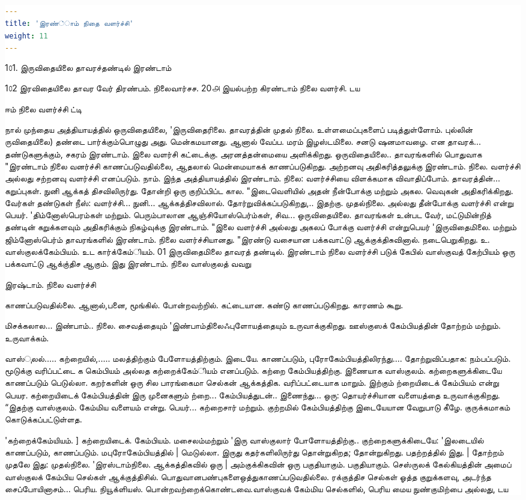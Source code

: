 ```yaml
---
title: 'இரண்்ாம் நிதை வளர்ச்சி'
weight: 11
---
```


1௦1. இருவிதையிலை தாவரச்‌தண்டில்‌ இரண்டாம்‌

1௦2 இரவிதையிலை தாவர வேர்‌ திரண்பம்‌. நிலைவார்சச. 20௮ இயல்பற்ற கிரண்டாம்‌ நிலை வளர்சி.
டய

ஈம்‌ நிலை வளர்ச்சி ட்டி

நால்‌ முந்தைய அத்தியாயத்தில்‌ ஒருவிதையிலை, 'இருவிதைரிலை. தாவரத்தின்‌ முதல்‌ நிலை. உள்ளமைப்புகளைப்‌ படித்துள்ளோம்‌. புல்லின்‌ ருவிதையிலை) தண்டை பார்க்கும்பொழுது அது. மென்கமயானது. ஆனால்‌ வேப்ப. மரம்‌ இழஸ்டமிலை. சனடு ஷனமாவழை. என தாவரக்‌... தண்டுகளுக்கும்‌, சகரம்‌ இரண்டாம்‌. இலை வளர்சி கட்டைக்கு. அரனத்தன்மையை அளிக்கிறது. ஒருவிதையிலை.. தாவரங்களில்‌ பொதுவாக "இரண்டாம்‌ நிலை வனர்ச்சி காணப்படுவதில்லை, ஆதலால்‌ மென்மையாகக்‌ காணப்படுகிறது. அற்றனவு அதிகரித்தலுக்கு இரண்டாம்‌. நிலை. வளர்ச்சி அல்லது சற்றனவு வளர்ச்சி எனப்படும்‌. நாம்‌. இந்த அத்தியாயத்தில்‌ இரண்டாம்‌. நிலை: வளர்ச்சியை விளக்கமாக விவாதிப்போம்‌. தாவரத்தின்‌... கறுப்புகள்‌. நுனி ஆக்கத்‌ திசவிலிருர்து. தோன்றி ஒரு குறிப்பிப்ட கால. "இடைவெளியில்‌ அதன்‌ நீன்போக்கு மற்றும்‌ அகல. வெவுகன்‌ அதிகரிக்கிறது. வேர்கள்‌ தண்டுகள்‌ நீஸ்‌: வளர்ச்சி... நுனி... ஆக்கத்திசவிலால்‌. தோர்றுவிக்கப்படுகிறது,.. இதற்கு. முதல்நிலை. அல்லது தீன்போக்கு வளர்ச்சி என்று பெயர்‌. 'திம்னோஸ்பெரம்கள்‌ மற்றும்‌. பெரும்பாலான ஆஞ்சியோஸ்பெர்ம்கள்‌, சிவ... ஒருவிதையிலை. தாவரங்கள்‌ உன்பட வேர்‌, மட்டுமின்றித்‌ தண்டின்‌ கறுக்களவும்‌ அதிகரிக்கும்‌ நிகழ்வுக்கு இரண்டாம்‌. "இலை வளர்ச்சி அல்லது அகலப்‌ போக்கு வளர்ச்சி என்றுபெயர்‌ 'இருவிதைமிலை. மற்றும்‌ ஜிம்னோஸ்பெர்ம்‌ தாவரங்களில்‌ இரண்டாம்‌. நிலை வளர்ச்சியானது. "இரண்டு வசையான பக்கவாட்டு ஆக்குக்திசுவினால்‌. நடைபெறுகிறது. உ. வாஸ்குலக்கேம்பியம்‌. உட கார்க்கேம்ியம்‌. 01 இருவிதைமிலை தாவரத்‌ தண்டில்‌. இரண்டாம்‌ நிலை வளர்ச்சி படுக்‌ கேபில்‌ வாஸ்குவத்‌ கேற்பியம்‌ ஒரு பக்கவாட்டு ஆக்கு்திச ஆகும்‌. இது இரண்டாம்‌. நிலை வாஸ்குலத்‌
வவறு

இரஷ்டாம்‌. நிலை வளர்ச்சி

காணப்படுவதில்லை. ஆனால்‌,பனை, மூங்கில்‌. போன்றவற்றில்‌. கட்டையான. கண்டு காணப்படுகிறது. காரணம்‌ கூறு.

மிசக்கலால... இண்பாம்‌.. நிலை. சைவத்தையும்‌ 'இண்பாம்திலைஃபுளோயத்தையும்‌ உருவாக்குகிறது. ஊஸ்குஸக்‌ கேம்பியத்தின்‌ தோற்றம்‌ மற்றும்‌. உருவாக்கம்‌.

வாஸ்ுலல்‌..... கற்றையில்‌,..... மலத்திற்கும்‌ பேளோயத்திற்கும்‌. இடையே. காணப்படும்‌, புரோகேம்பியத்திலிரந்து.... தோற்றுவிப்பதாக: நம்பப்படும்‌. மூடுக்கு வரிப்பட்டை க கெம்பியம்‌ அல்லத கற்றைக்‌கேம்ியம்‌ எனப்படும்‌. கற்றை கேம்பியத்திற்கு. இணையாக வாஸ்குலம்‌. கற்றைகளுக்கிடையே காணப்படும்‌ பெடுல்லா. கறர்களின்‌ ஒரு சில பாரங்கைமா செல்கன்‌ ஆக்கத்திக. வரிப்பட்டையாக மாறும்‌. இற்கும்‌ ற்றையிடைக்‌ கேம்பியம்‌ என்று பெயர. கற்றையிடைக்‌ கேம்பியத்தின்‌ இரு முனைகளும்‌ ற்றை... கேம்பியத்துடன்‌.. இணைந்து... ஒரு: தொயர்ச்சியான வளையத்தை உருவாக்குகிறது. “இதற்கு வாஸ்குலம்‌. கேம்மிய வளையம்‌ என்று. பெயர்‌... கற்றைசார்‌ மற்றும்‌. குற்றமில்‌ கேம்பியத்திற்கு இடையேயான வேறுபாடு கீழே. குருக்கமாகம்‌ கொடுக்கப்பட்டுள்ளத.

'கற்றைக்கேம்யியம்‌. \] கற்றையிடைக்‌. கேம்பியம்‌. மசைலம்மற்றும்‌ 'இரு வாஸ்குலார்‌ போளோயத்திற்கு.. குற்றைகளுக்கிடையே: 'இலடையில்‌ காணப்படும்‌, காணப்படும்‌. மபுரோகேம்பியத்தில்‌ | மெடுல்லா. இருது கதர்களிலிருர்து தொன்றுகிறத; தோன்றுகிறது. பதற்றத்தில்‌ இது. | தோற்றம்‌ முதலே இது: முதல்நிலை. 'இரஸ்டாம்நிலை. ஆக்கத்திகவில்‌ ஒரு | அம்குக்கிகவின்‌ ஒரு பகுதியாகும்‌. பகுதியாகும்‌. செஸ்ருலக்‌ கேல்கியத்தின்‌ அமைப்‌ வாஸ்குலக்‌ கேம்பிய செல்கள்‌ ஆக்குத்திசில்‌. பொதுவானபண்புகளைஒத்துகாணப்படுவதில்லை. ரக்குத்திச செல்கள்‌ ஓத்த குறுக்களவு, அடர்ந்த சைப்போயினாசம்‌... பெரிய. நியூக்ளியஸ்‌. பொன்றவற்றைக்கொண்டவை.வாஸ்குவக் கேம்மிய செல்களில்‌, பெரிய மைய நுண்குமிற்பை அல்லது,
டய
